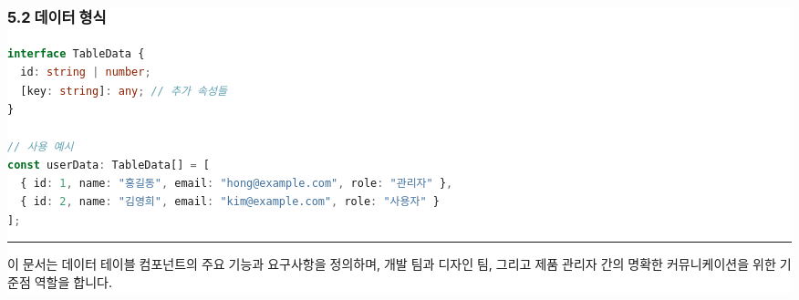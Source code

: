 ### **5.2 데이터 형식**
```typescript
interface TableData {
  id: string | number;
  [key: string]: any; // 추가 속성들
}

// 사용 예시
const userData: TableData[] = [
  { id: 1, name: "홍길동", email: "hong@example.com", role: "관리자" },
  { id: 2, name: "김영희", email: "kim@example.com", role: "사용자" }
];
```

---

이 문서는 데이터 테이블 컴포넌트의 주요 기능과 요구사항을 정의하며, 개발 팀과 디자인 팀, 그리고 제품 관리자 간의 명확한 커뮤니케이션을 위한 기준점 역할을 합니다. 